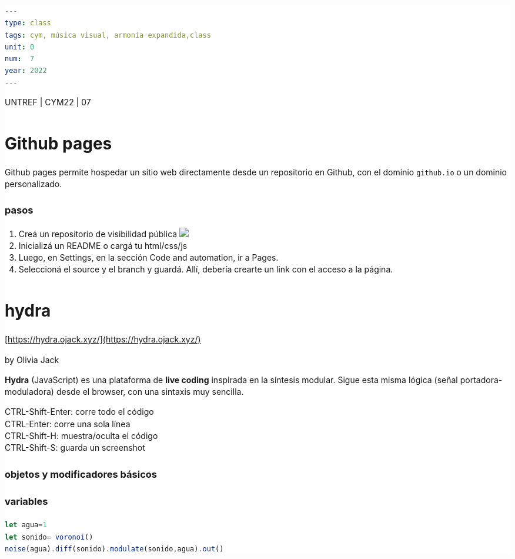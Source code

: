 ```yaml
---
type: class
tags: cym, música visual, armonía expandida,class
unit: 0
num:  7
year: 2022
---
```



UNTREF | CYM22 | 07

# Github pages

Github pages permite hospedar un sitio web directamente desde un repositorio en Github, con el dominio `github.io` o un dominio personalizado.

### pasos
1. Creá un repositorio de visibilidad pública
![](https://i.imgur.com/FlPGMZ9.png)
2. Inicializá un README o cargá tu html/css/js
3. Luego, en Settings, en la sección Code and automation, ir a Pages.
4. Seleccioná el source y el branch y guardá. Allí, debería crearte un link con el acceso a la página.


# hydra
[https://hydra.ojack.xyz/](https://hydra.ojack.xyz/)

by Olivia Jack

**Hydra** (JavaScript) es una plataforma de **live coding** inspirada en la síntesis modular. Sigue esta misma lógica (señal portadora-moduladora) desde el browser, con una sintaxis muy sencilla.

CTRL-Shift-Enter: corre todo el código  
CTRL-Enter: corre una sola línea  
CTRL-Shift-H: muestra/oculta el código  
CTRL-Shift-S: guarda un screenshot

### objetos y modificadores básicos
<iframe height="600" width="800" src="https://codepen.io/carodip/pen/OJZgrQZ" allow="fullscreen" allowfullscreen="" style="height:100%;width:100%; aspect-ratio: 16 / 9; "></iframe>


### variables
```js
let agua=1
let sonido= voronoi()
noise(agua).diff(sonido).modulate(sonido,agua).out()
```
<iframe src="https://hydra.ojack.xyz/?sketch_id=VDrHJSmaIYJPz8eh" name="myFrame" align="center" scrolling="no" style="width: 600px; height: 250px; border: solid 0px #000000;"></iframe>
